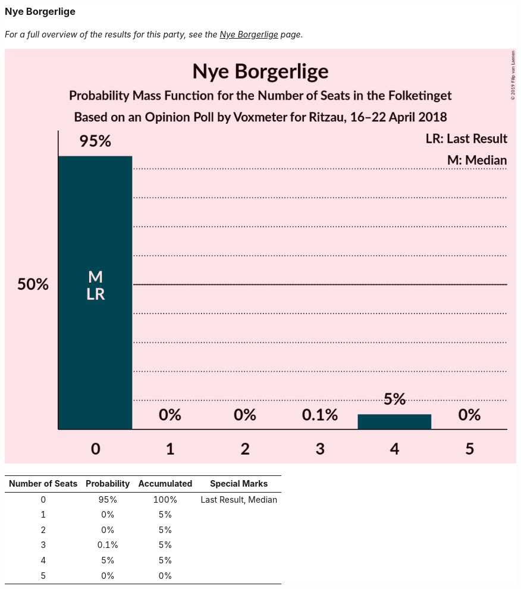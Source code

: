 ### Nye Borgerlige

*For a full overview of the results for this party, see the [Nye Borgerlige](party-nyeborgerlige.html) page.*

![Graph with seats probability mass function not yet produced](2018-04-22-Voxmeter-seats-pmf-nyeborgerlige.png "Seats Probability Mass Function")

| Number of Seats | Probability | Accumulated | Special Marks |
|:---------------:|:-----------:|:-----------:|:-------------:|
| 0 | 95% | 100% | Last Result, Median |
| 1 | 0% | 5% |  |
| 2 | 0% | 5% |  |
| 3 | 0.1% | 5% |  |
| 4 | 5% | 5% |  |
| 5 | 0% | 0% |  |
